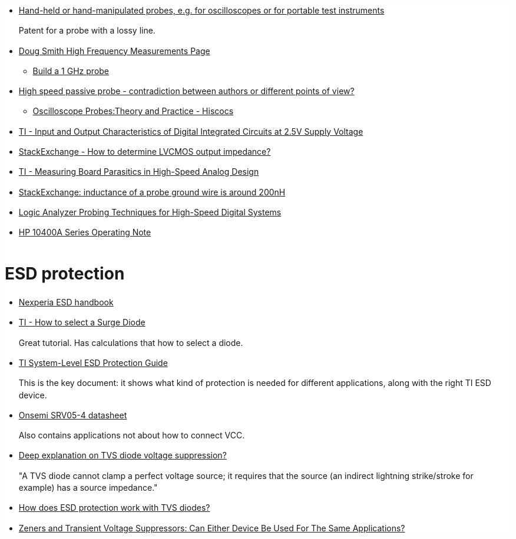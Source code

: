 * [Hand-held or hand-manipulated probes, e.g. for oscilloscopes or for portable test instruments](https://patents.google.com/patent/US2883619A)

    Patent for a probe with a lossy line.

* [Doug Smith High Frequency Measurements Page](https://www.emcesd.com/)

    * [Build a 1 GHz probe](https://emcesd.com/1ghzprob.htm)

* [High speed passive probe - contradiction between authors or different points of view?](https://electronics.stackexchange.com/questions/351368/high-speed-passive-probe-contradiction-between-authors-or-different-points-of)

    * [Oscilloscope Probes:Theory and Practice - Hiscocs](https://www.syscompdesign.com/wp-content/uploads/2018/09/probes.pdf)

* [TI - Input and Output Characteristics of Digital Integrated Circuits at 2.5V Supply Voltage](https://www.ti.com/lit/ml/szza012/szza012.pdf)

* [StackExchange - How to determine LVCMOS output impedance?](https://electronics.stackexchange.com/questions/365871/how-to-determine-lv-cmos-output-impedance)

* [TI - Measuring Board Parasitics in High-Speed Analog Design](https://www.ti.com/lit/ml/sboa094/sboa094.pdf)

* [StackExchange: inductance of a probe ground wire is around 200nH](https://electronics.stackexchange.com/questions/411399/how-the-low-inductance-of-short-ground-clip-probes-prevents-interference)

* [Logic Analyzer Probing Techniques for High-Speed Digital Systems](https://www.montana.edu/blameres/vitae/publications/e_conference_abst/conf_abst_001_probing_techniques.pdf)

* [HP 10400A Series Operating Note](https://xdevs.com/doc/HP_Agilent_Keysight/HP%2010400A%20Series%20Operating%20Note.pdf)

# ESD protection

* [Nexperia ESD handbook](https://assets.nexperia.com/documents/user-manual/Nexperia_document_book_ESDApplicationHandbook_2018.pdf)

* [TI - How to select a Surge Diode](https://www.ti.com/lit/an/slvae37/slvae37.pdf)

    Great tutorial. Has calculations that how to select a diode.

* [TI System-Level ESD Protection Guide](https://www.ti.com/lit/sg/sszb130d/sszb130d.pdf)

    This is the key document: it shows what kind of protection is needed for different
    applications, along with the right TI ESD device.

* [Onsemi SRV05-4 datasheet](https://www.onsemi.com/pdf/datasheet/srv05-4-d.pdf)

    Also contains applications not about how to connect VCC.

* [Deep explanation on TVS diode voltage suppression?](https://electronics.stackexchange.com/questions/462294/deep-explanation-on-tvs-diode-voltage-suppression)

    "A TVS diode cannot clamp a perfect voltage source; it requires that the source (an indirect lightning strike/stroke for example) has a source impedance."

* [How does ESD protection work with TVS diodes?](https://electronics.stackexchange.com/questions/483959/how-does-esd-protection-work-with-tvs-diodes)

* [Zeners and Transient Voltage Suppressors: Can Either Device Be Used For The Same Applications?](https://www.microsemi.com/document-portal/doc_view/129580-micronote-134-zeners-and-tvs-s-can-either-device-be-used-for-the-same-applications)





